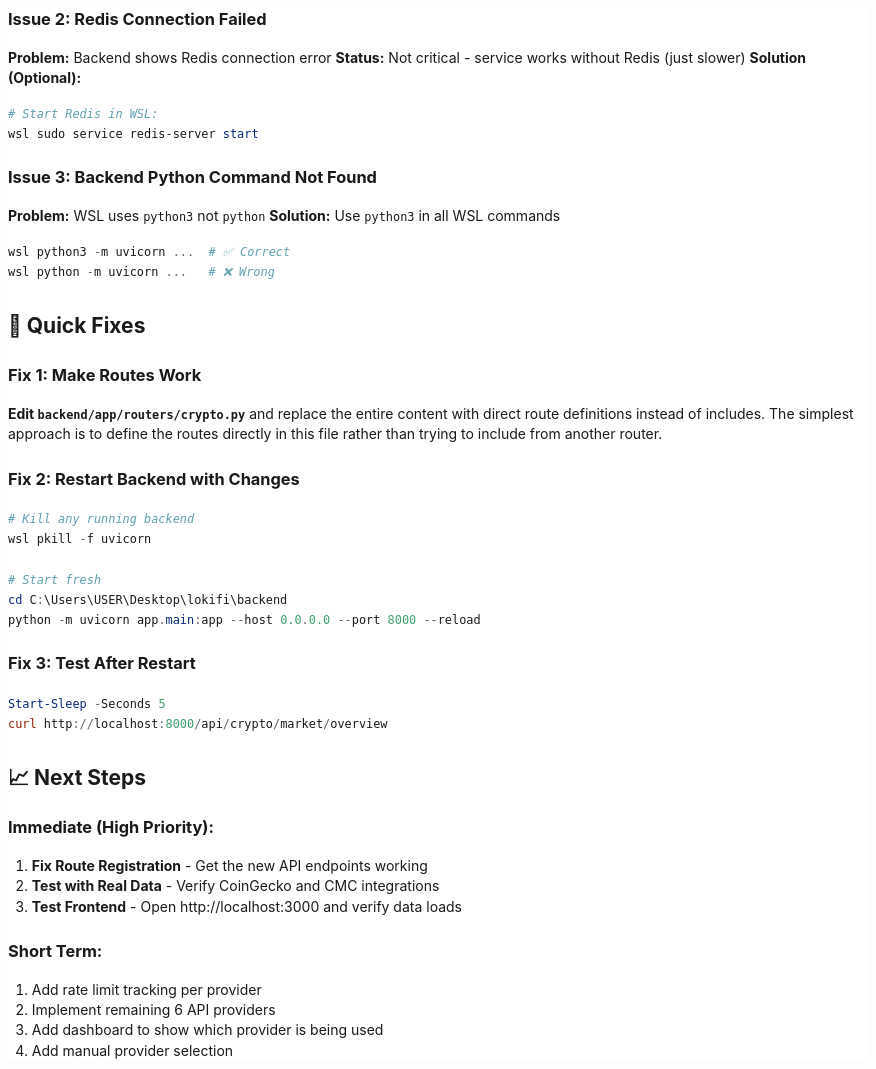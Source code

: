 ### Issue 2: Redis Connection Failed
**Problem:** Backend shows Redis connection error
**Status:** Not critical - service works without Redis (just slower)
**Solution (Optional):**
```powershell
# Start Redis in WSL:
wsl sudo service redis-server start
```

### Issue 3: Backend Python Command Not Found
**Problem:** WSL uses `python3` not `python`
**Solution:** Use `python3` in all WSL commands
```powershell
wsl python3 -m uvicorn ...  # ✅ Correct
wsl python -m uvicorn ...   # ❌ Wrong
```

## 🔧 Quick Fixes

### Fix 1: Make Routes Work

**Edit `backend/app/routers/crypto.py`** and replace the entire content with direct route definitions instead of includes. The simplest approach is to define the routes directly in this file rather than trying to include from another router.

### Fix 2: Restart Backend with Changes

```powershell
# Kill any running backend
wsl pkill -f uvicorn

# Start fresh
cd C:\Users\USER\Desktop\lokifi\backend
python -m uvicorn app.main:app --host 0.0.0.0 --port 8000 --reload
```

### Fix 3: Test After Restart

```powershell
Start-Sleep -Seconds 5
curl http://localhost:8000/api/crypto/market/overview
```

## 📈 Next Steps

### Immediate (High Priority):
1. **Fix Route Registration** - Get the new API endpoints working
2. **Test with Real Data** - Verify CoinGecko and CMC integrations
3. **Test Frontend** - Open http://localhost:3000 and verify data loads

### Short Term:
1. Add rate limit tracking per provider
2. Implement remaining 6 API providers
3. Add dashboard to show which provider is being used
4. Add manual provider selection
